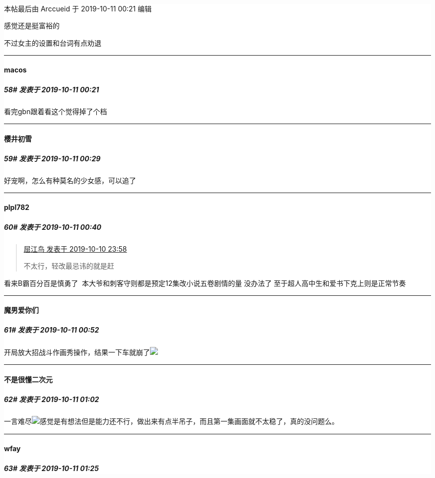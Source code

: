 
 本帖最后由 Arccueid 于 2019-10-11 00:21 编辑 

感觉还是挺富裕的

不过女主的设置和台词有点劝退


-----

####  macos  
##### 58#       发表于 2019-10-11 00:21


看完gbn跟着看这个觉得掉了个档


-----

####  樱井初雪  
##### 59#       发表于 2019-10-11 00:29


好宠啊，怎么有种莫名的少女感，可以追了


-----

####  plpl782  
##### 60#       发表于 2019-10-11 00:40


<blockquote><a href="httphttps://bbs.saraba1st.com/2b/forum.php?mod=redirect&amp;goto=findpost&amp;pid=45183973&amp;ptid=1784292" target="_blank">屈江鸟 发表于 2019-10-10 23:58</a>

不太行，轻改最忌讳的就是赶</blockquote>
看来B霸百分百是慎勇了  本大爷和刺客守则都是预定12集改小说五卷剧情的量 没办法了 至于超人高中生和爱书下克上则是正常节奏


-----

####  魔男爱你们  
##### 61#       发表于 2019-10-11 00:52


开局放大招战斗作画秀操作，结果一下车就崩了<img src="https://static.saraba1st.com/image/smiley/face2017/067.png" referrerpolicy="no-referrer">


-----

####  不是很懂二次元  
##### 62#       发表于 2019-10-11 01:02


一言难尽<img src="https://static.saraba1st.com/image/smiley/face2017/001.png" referrerpolicy="no-referrer">感觉是有想法但是能力还不行，做出来有点半吊子，而且第一集画面就不太稳了，真的没问题么。


-----

####  wfay  
##### 63#       发表于 2019-10-11 01:25
